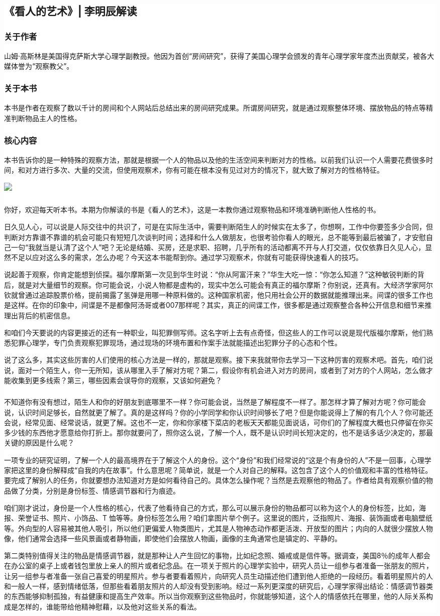 ## 《看人的艺术》| 李明辰解读

### 关于作者

山姆·高斯林是美国得克萨斯大学心理学副教授。他因为首创“房间研究”，获得了美国心理学会颁发的青年心理学家年度杰出贡献奖，被各大媒体誉为“观察教父”。

### 关于本书

本书是作者在观察了数以千计的房间和个人网站后总结出来的房间研究成果。所谓房间研究，就是通过观察整体环境、摆放物品的特点等精准判断物品主人的性格。

### 核心内容

本书告诉你的是一种特殊的观察方法，那就是根据一个人的物品以及他的生活空间来判断对方的性格。以前我们认识一个人需要花费很多时间，和对方进行多次、大量的交流，但使用观察术，你有可能在根本没有见过对方的情况下，就大致了解对方的性格特征。

<img  src="https://piccdn3.umiwi.com/img/201808/21/201808211538260879582298.jpg" width="1759"/>

###   



你好，欢迎每天听本书。本期为你解读的书是《看人的艺术》，这是一本教你通过观察物品和环境准确判断他人性格的书。

日久见人心，可以说是人际交往中的共识了，可是在实际生活中，需要判断陌生人的时候实在太多了，你想啊，工作中你要签多少合同，但判断对方靠谱不靠谱的机会可能只有短短几次谈判时间；选择和什么人做朋友，也很考验你看人的眼光，总不能等到最后被骗了，才安慰自己一句“我就当是认清了这个人”吧？无论是结婚、买房，还是求职、招聘，几乎所有的活动都离不开与人打交道，仅仅依靠日久见人心，显然不足以应对这么多的需求，怎么办呢？今天这本书能帮到你。通过学习观察术，你就有可能获得快速看人的技巧。

说起善于观察，你肯定能想到侦探。福尔摩斯第一次见到华生时说：“你从阿富汗来？”华生大吃一惊：“你怎么知道？”这种敏锐判断的背后，就是对大量细节的观察。你可能会说，小说人物都是虚构的，现实中怎么可能会有真正的福尔摩斯？你别说，还真有。大经济学家阿尔钦就曾通过追踪股票价格，提前揭露了氢弹是用哪一种原料做的。这种国家机密，他只用社会公开的数据就能推理出来。间谍的很多工作也是这样。在你的印象中，间谍是不是都像阿汤哥或者007那样呢？其实，真正的间谍工作，很多都是通过观察整合各种公开信息和细节来推理出背后的机密信息。

和咱们今天要说的内容更接近的还有一种职业，叫犯罪侧写师。这名字听上去有点奇怪，但这些人的工作可以说是现代版福尔摩斯，他们熟悉犯罪心理学，专门负责观察犯罪现场，通过现场的环境布置和作案手法就能描述出犯罪分子的心态和个性。

说了这么多，其实这些厉害的人们使用的核心方法是一样的，那就是观察。接下来我就带你去学习一下这种厉害的观察术吧。首先，咱们说说，面对一个陌生人，你一无所知，该从哪里入手了解对方呢？第二，假设你有机会进入对方的房间，或者到了对方的个人网站，怎么做才能收集到更多线索？第三，哪些因素会误导你的观察，又该如何避免？

###   



不知道你有没有想过，陌生人和你的好朋友到底哪里不一样？你可能会说，当然是了解程度不一样了。那怎样才算了解对方呢？你可能会说，认识时间足够长，自然就更了解了。真的是这样吗？你的小学同学和你认识时间够长了吧？但是你能说得上了解的有几个人？你可能还会说，经常见面、经常说话，就更了解。这也不一定，你和你家楼下菜店的老板天天都能见面说话，可你们的了解程度大概也只停留在你买多少钱的东西他才愿意给你打折上。那你就要问了，照你这么说，了解一个人，既不是认识时间长短决定的，也不是话多话少决定的，那最关键的原因是什么呢？

一项专业的研究证明，了解一个人的最高境界在于了解这个人的身份。这个“身份”和我们经常说的“这是个有身份的人”不是一回事，心理学家把这里的身份解释成“自我的内在故事”。什么意思呢？简单说，就是一个人对自己的解释。这包含了这个人的价值观和丰富的性格特征。要完成了解别人的任务，你就要想办法知道对方是如何看待自己的。具体怎么操作呢？当然是去观察他的物品了。作者给具有观察价值的物品做了分类，分别是身份标签、情感调节器和行为痕迹。

咱们刚才说过，身份是一个人性格的核心，代表了他看待自己的方式，那么可以展示身份的物品都可以称为这个人的身份标签，比如，海报、荣誉证书、照片、小饰品、T 恤等等。身份标签怎么用？咱们拿图片举个例子。这里说的图片，泛指照片、海报、装饰画或者电脑壁纸等。外向型的人容易被其他人吸引，所以他们更偏爱人物类图片，尤其是人物神态动作都更活泼、开放型的图片；内向的人就很少摆放人物像，他们通常会选择一些风景画或者静物画，即使他们会摆放人物画，画像的主角通常也是镇定的、平静的。

第二类特别值得关注的物品是情感调节器，就是那种让人产生回忆的事物，比如纪念照、婚戒或是信件等。据调查，美国8％的成年人都会在办公室的桌子上或者钱包里放上亲人的照片或者纪念品。在一项关于照片的心理学实验中，研究人员让一组参与者准备一张朋友的照片，让另一组参与者准备一张自己喜爱的明星照片。参与者要看着照片，向研究人员生动描述他们遭到他人拒绝的一段经历。看着明星照片的人和一般人一样，感到情绪低落，但那些看着朋友照片的人却没有受到影响。经过一系列更深度的研究后，心理学家得出结论：情感调节器类的东西能够抑制孤独，有益健康和提高生产效率。所以当你观察到这些物品时，你就能够知道，这个人的情感依托在哪里，他的人际关系构成是怎样的，谁能带给他精神慰藉，以及他对这些关系的看法。
